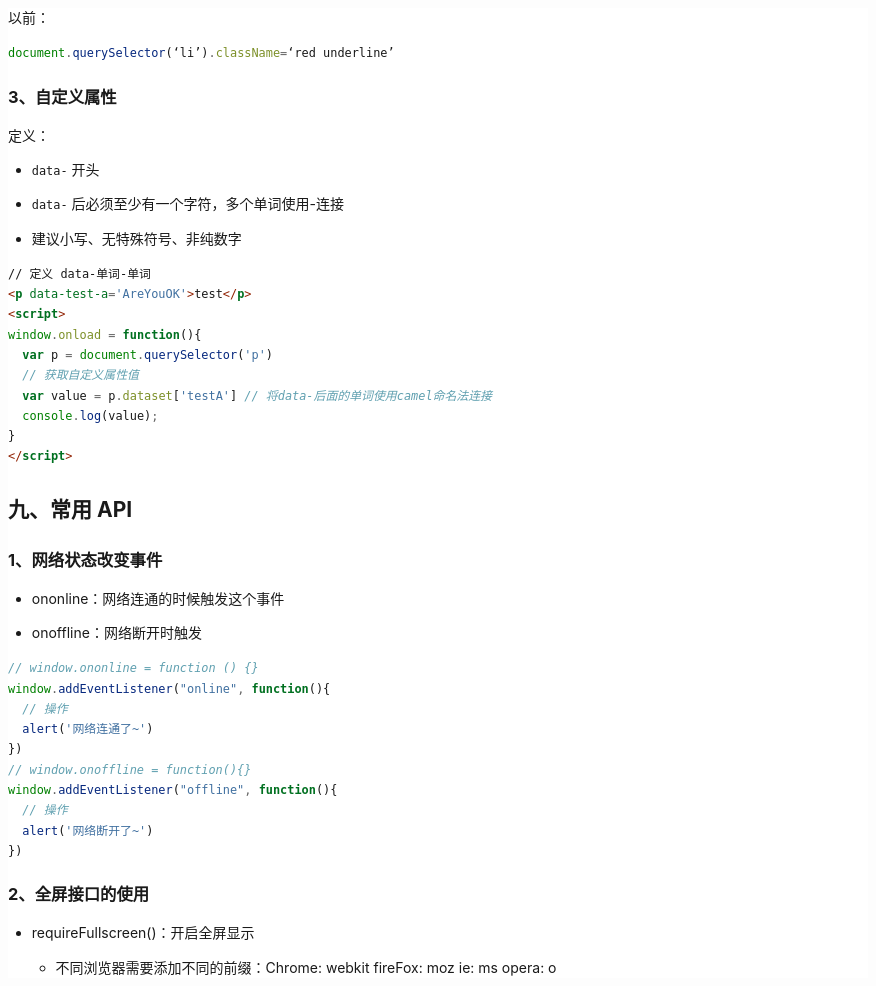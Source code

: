 以前：

```javascript
document.querySelector(‘li’).className=‘red underline’
```

### 3、自定义属性

定义：

- `data-` 开头

- `data-` 后必须至少有一个字符，多个单词使用-连接

- 建议小写、无特殊符号、非纯数字

```html
// 定义 data-单词-单词
<p data-test-a='AreYouOK'>test</p>
<script>
window.onload = function(){
  var p = document.querySelector('p')
  // 获取自定义属性值
  var value = p.dataset['testA'] // 将data-后面的单词使用camel命名法连接
  console.log(value);
}
</script>
```

## 九、常用 API

### 1、网络状态改变事件

- ononline：网络连通的时候触发这个事件

- onoffline：网络断开时触发

```javascript
// window.ononline = function () {}
window.addEventListener("online", function(){
  // 操作
  alert('网络连通了~')
})
// window.onoffline = function(){}
window.addEventListener("offline", function(){
  // 操作
  alert('网络断开了~')
})
```

### 2、全屏接口的使用

- requireFullscreen()：开启全屏显示

  - 不同浏览器需要添加不同的前缀：Chrome: webkit fireFox: moz ie: ms opera: o
